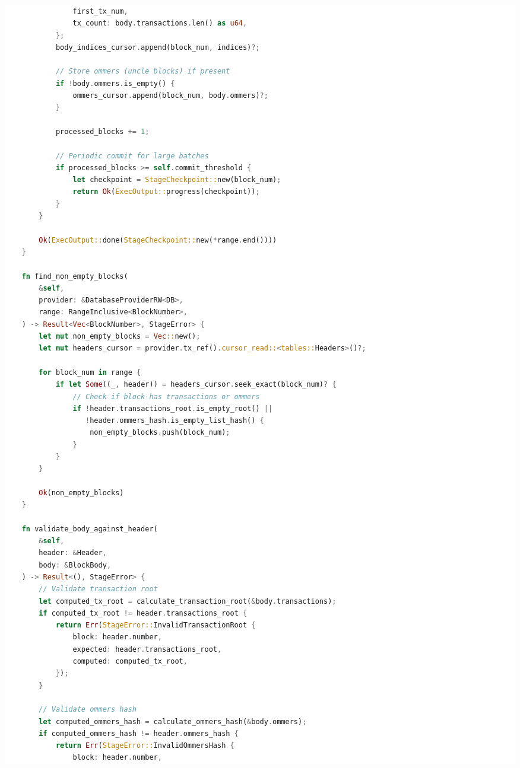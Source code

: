 ```rust
                first_tx_num,
                tx_count: body.transactions.len() as u64,
            };
            body_indices_cursor.append(block_num, indices)?;
            
            // Store ommers (uncle blocks) if present
            if !body.ommers.is_empty() {
                ommers_cursor.append(block_num, body.ommers)?;
            }
            
            processed_blocks += 1;
            
            // Periodic commit for large batches
            if processed_blocks >= self.commit_threshold {
                let checkpoint = StageCheckpoint::new(block_num);
                return Ok(ExecOutput::progress(checkpoint));
            }
        }
        
        Ok(ExecOutput::done(StageCheckpoint::new(*range.end())))
    }
    
    fn find_non_empty_blocks(
        &self,
        provider: &DatabaseProviderRW<DB>,
        range: RangeInclusive<BlockNumber>,
    ) -> Result<Vec<BlockNumber>, StageError> {
        let mut non_empty_blocks = Vec::new();
        let mut headers_cursor = provider.tx_ref().cursor_read::<tables::Headers>()?;
        
        for block_num in range {
            if let Some((_, header)) = headers_cursor.seek_exact(block_num)? {
                // Check if block has transactions or ommers
                if !header.transactions_root.is_empty_root() || 
                   !header.ommers_hash.is_empty_list_hash() {
                    non_empty_blocks.push(block_num);
                }
            }
        }
        
        Ok(non_empty_blocks)
    }
    
    fn validate_body_against_header(
        &self,
        header: &Header,
        body: &BlockBody,
    ) -> Result<(), StageError> {
        // Validate transaction root
        let computed_tx_root = calculate_transaction_root(&body.transactions);
        if computed_tx_root != header.transactions_root {
            return Err(StageError::InvalidTransactionRoot {
                block: header.number,
                expected: header.transactions_root,
                computed: computed_tx_root,
            });
        }
        
        // Validate ommers hash
        let computed_ommers_hash = calculate_ommers_hash(&body.ommers);
        if computed_ommers_hash != header.ommers_hash {
            return Err(StageError::InvalidOmmersHash {
                block: header.number,
```